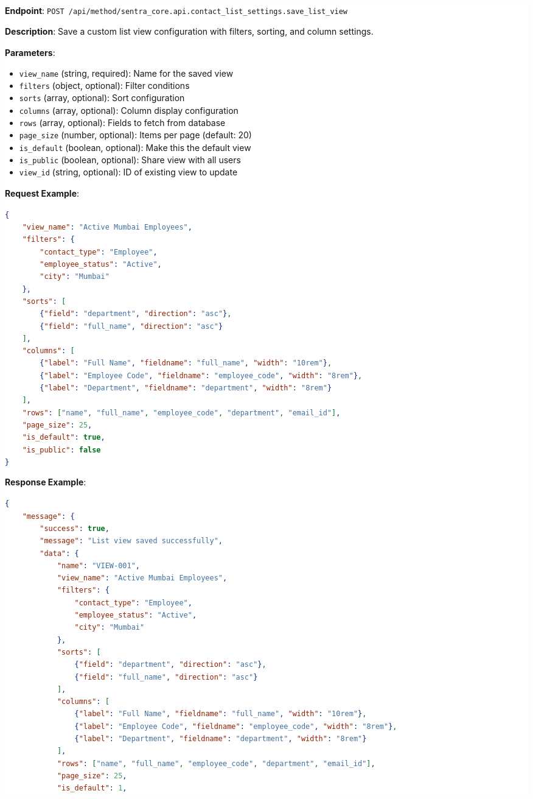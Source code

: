 **Endpoint**: `POST /api/method/sentra_core.api.contact_list_settings.save_list_view`

**Description**: Save a custom list view configuration with filters, sorting, and column settings.

**Parameters**:
- `view_name` (string, required): Name for the saved view
- `filters` (object, optional): Filter conditions
- `sorts` (array, optional): Sort configuration
- `columns` (array, optional): Column display configuration
- `rows` (array, optional): Fields to fetch from database
- `page_size` (number, optional): Items per page (default: 20)
- `is_default` (boolean, optional): Make this the default view
- `is_public` (boolean, optional): Share view with all users
- `view_id` (string, optional): ID of existing view to update

**Request Example**:
```json
{
    "view_name": "Active Mumbai Employees",
    "filters": {
        "contact_type": "Employee",
        "employee_status": "Active",
        "city": "Mumbai"
    },
    "sorts": [
        {"field": "department", "direction": "asc"},
        {"field": "full_name", "direction": "asc"}
    ],
    "columns": [
        {"label": "Full Name", "fieldname": "full_name", "width": "10rem"},
        {"label": "Employee Code", "fieldname": "employee_code", "width": "8rem"},
        {"label": "Department", "fieldname": "department", "width": "8rem"}
    ],
    "rows": ["name", "full_name", "employee_code", "department", "email_id"],
    "page_size": 25,
    "is_default": true,
    "is_public": false
}
```

**Response Example**:
```json
{
    "message": {
        "success": true,
        "message": "List view saved successfully",
        "data": {
            "name": "VIEW-001",
            "view_name": "Active Mumbai Employees",
            "filters": {
                "contact_type": "Employee",
                "employee_status": "Active",
                "city": "Mumbai"
            },
            "sorts": [
                {"field": "department", "direction": "asc"},
                {"field": "full_name", "direction": "asc"}
            ],
            "columns": [
                {"label": "Full Name", "fieldname": "full_name", "width": "10rem"},
                {"label": "Employee Code", "fieldname": "employee_code", "width": "8rem"},
                {"label": "Department", "fieldname": "department", "width": "8rem"}
            ],
            "rows": ["name", "full_name", "employee_code", "department", "email_id"],
            "page_size": 25,
            "is_default": 1,
```